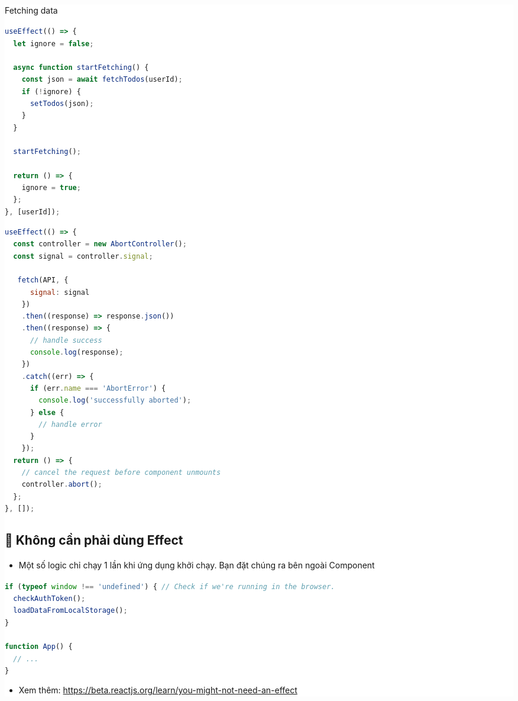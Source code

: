 Fetching data

```js
useEffect(() => {
  let ignore = false;

  async function startFetching() {
    const json = await fetchTodos(userId);
    if (!ignore) {
      setTodos(json);
    }
  }

  startFetching();

  return () => {
    ignore = true;
  };
}, [userId]);
```

```js
useEffect(() => {
  const controller = new AbortController();
  const signal = controller.signal;

   fetch(API, {
      signal: signal
    })
    .then((response) => response.json())
    .then((response) => {
      // handle success
      console.log(response);
    })
    .catch((err) => {
      if (err.name === 'AbortError') {
        console.log('successfully aborted');
      } else {
        // handle error
      }
    });
  return () => {
    // cancel the request before component unmounts
    controller.abort();
  };
}, []);
```

## 🔷 **Không cần phải dùng Effect**

- Một số logic chỉ chạy 1 lần khi ứng dụng khởi chạy. Bạn đặt chúng ra bên ngoài Component

```js
if (typeof window !== 'undefined') { // Check if we're running in the browser.
  checkAuthToken();
  loadDataFromLocalStorage();
}

function App() {
  // ...
}
```

- Xem thêm: <https://beta.reactjs.org/learn/you-might-not-need-an-effect>

 